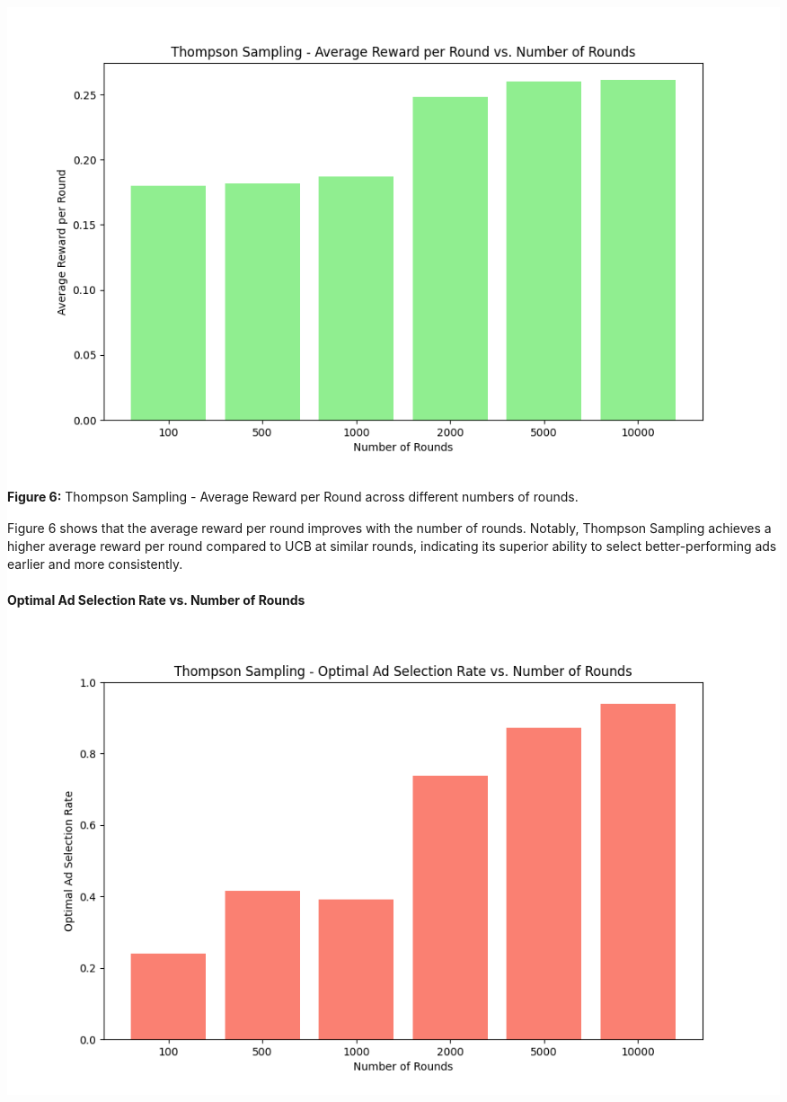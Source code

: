 ![Thompson Sampling - Average Reward per Round vs. Number of Rounds](outputs/Thompson_average_reward_per_round_vs_rounds.png)

**Figure 6:** Thompson Sampling - Average Reward per Round across different numbers of rounds.

Figure 6 shows that the average reward per round improves with the number of rounds. Notably, Thompson Sampling achieves a higher average reward per round compared to UCB at similar rounds, indicating its superior ability to select better-performing ads earlier and more consistently.

#### **Optimal Ad Selection Rate vs. Number of Rounds**

![Thompson Sampling - Optimal Ad Selection Rate vs. Number of Rounds](outputs/Thompson_optimal_ad_selection_rate_vs_rounds.png)
